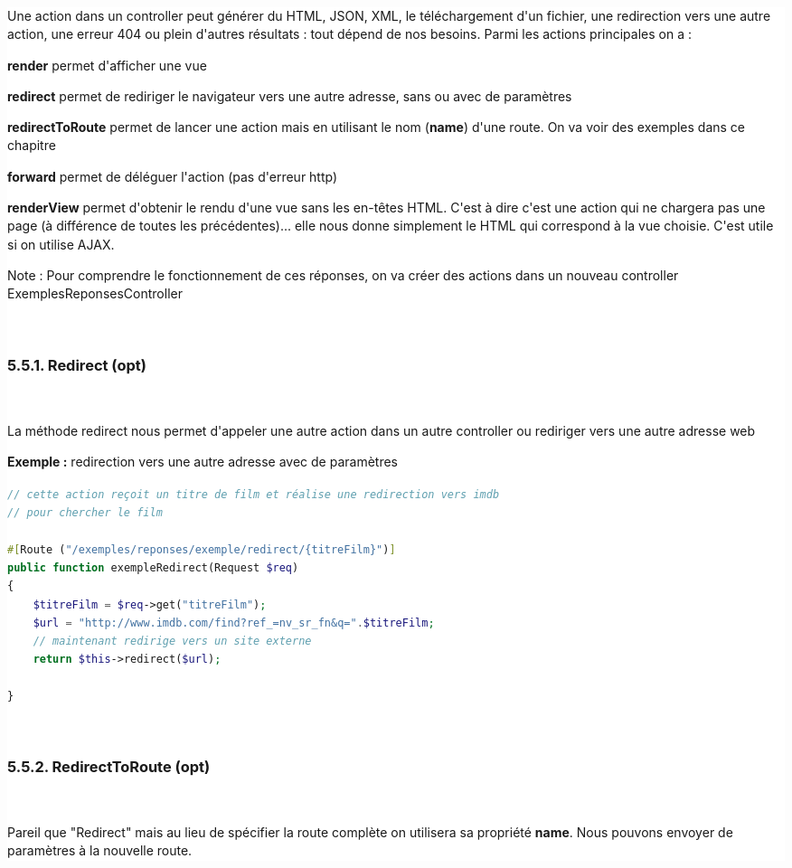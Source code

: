 Une action dans un controller peut générer du HTML, JSON, XML, le
téléchargement d'un fichier, une redirection vers une autre action, une
erreur 404 ou plein d'autres résultats : tout dépend de nos besoins.
Parmi les actions principales on a :

**render** permet d'afficher une vue

**redirect** permet de rediriger le navigateur vers une autre adresse,
sans ou avec de paramètres

**redirectToRoute** permet de lancer une action mais en utilisant le nom
(**name**) d'une route. On va voir des exemples dans ce chapitre

**forward** permet de déléguer l'action (pas d'erreur http)

**renderView** permet d'obtenir le rendu d'une vue sans les en-têtes HTML. C'est à dire c'est une action qui ne chargera pas une page (à différence de toutes les précédentes)... elle nous donne simplement le HTML qui correspond à la vue choisie. C'est utile si on utilise AJAX. 

Note : Pour comprendre le fonctionnement de ces réponses, on va créer
des actions dans un nouveau controller ExemplesReponsesController

<br>

### 5.5.1. Redirect (opt)

<br>

La méthode redirect nous permet d'appeler une autre action dans un
autre controller ou rediriger vers une autre adresse web

**Exemple :** redirection vers une autre adresse avec de paramètres

```php
// cette action reçoit un titre de film et réalise une redirection vers imdb
// pour chercher le film

#[Route ("/exemples/reponses/exemple/redirect/{titreFilm}")]
public function exempleRedirect(Request $req)
{
    $titreFilm = $req->get("titreFilm");
    $url = "http://www.imdb.com/find?ref_=nv_sr_fn&q=".$titreFilm;
    // maintenant redirige vers un site externe
    return $this->redirect($url);

}
```

<br>

### 5.5.2. RedirectToRoute (opt)

<br>


Pareil que "Redirect" mais au lieu de spécifier la route complète on
utilisera sa propriété **name**. Nous pouvons envoyer de paramètres à la
nouvelle route.
